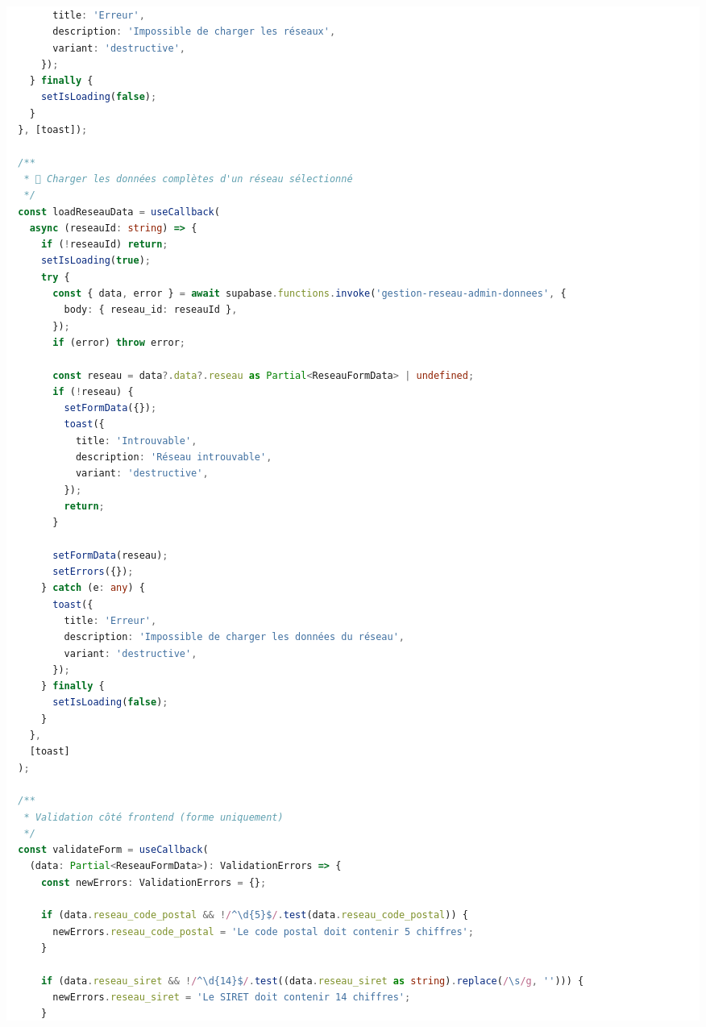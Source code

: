 ```typescript
        title: 'Erreur',
        description: 'Impossible de charger les réseaux',
        variant: 'destructive',
      });
    } finally {
      setIsLoading(false);
    }
  }, [toast]);

  /**
   * 🔑 Charger les données complètes d'un réseau sélectionné
   */
  const loadReseauData = useCallback(
    async (reseauId: string) => {
      if (!reseauId) return;
      setIsLoading(true);
      try {
        const { data, error } = await supabase.functions.invoke('gestion-reseau-admin-donnees', {
          body: { reseau_id: reseauId },
        });
        if (error) throw error;

        const reseau = data?.data?.reseau as Partial<ReseauFormData> | undefined;
        if (!reseau) {
          setFormData({});
          toast({
            title: 'Introuvable',
            description: 'Réseau introuvable',
            variant: 'destructive',
          });
          return;
        }

        setFormData(reseau);
        setErrors({});
      } catch (e: any) {
        toast({
          title: 'Erreur',
          description: 'Impossible de charger les données du réseau',
          variant: 'destructive',
        });
      } finally {
        setIsLoading(false);
      }
    },
    [toast]
  );

  /**
   * Validation côté frontend (forme uniquement)
   */
  const validateForm = useCallback(
    (data: Partial<ReseauFormData>): ValidationErrors => {
      const newErrors: ValidationErrors = {};

      if (data.reseau_code_postal && !/^\d{5}$/.test(data.reseau_code_postal)) {
        newErrors.reseau_code_postal = 'Le code postal doit contenir 5 chiffres';
      }

      if (data.reseau_siret && !/^\d{14}$/.test((data.reseau_siret as string).replace(/\s/g, ''))) {
        newErrors.reseau_siret = 'Le SIRET doit contenir 14 chiffres';
      }
```